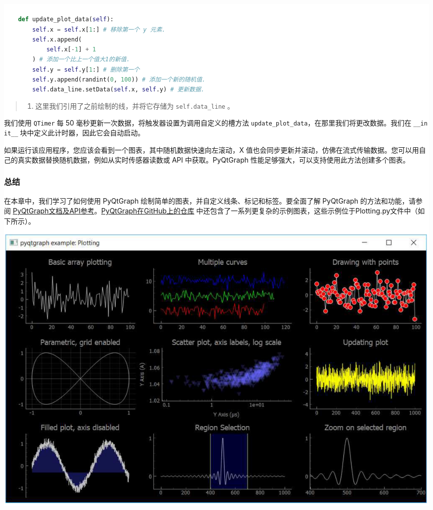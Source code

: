 ```python
        
    def update_plot_data(self):
        self.x = self.x[1:] # 移除第一个 y 元素.
        self.x.append(
            self.x[-1] + 1
        ) # 添加一个比上一个值大1的新值.
        self.y = self.y[1:] # 删除第一个
        self.y.append(randint(0, 100)) # 添加一个新的随机值.
        self.data_line.setData(self.x, self.y) # 更新数据.
```

> 1. 这里我们引用了之前绘制的线，并将它存储为 `self.data_line` 。

我们使用 `QTimer` 每 50 毫秒更新一次数据，将触发器设置为调用自定义的槽方法 `update_plot_data`，在那里我们将更改数据。我们在  `__init__` 块中定义此计时器，因此它会自动启动。

如果运行该应用程序，您应该会看到一个图表，其中随机数据快速向左滚动，X 值也会同步更新并滚动，仿佛在流式传输数据。您可以用自己的真实数据替换随机数据，例如从实时传感器读数或 API 中获取。PyQtGraph 性能足够强大，可以支持使用此方法创建多个图表。

### 总结

在本章中，我们学习了如何使用 PyQtGraph 绘制简单的图表，并自定义线条、标记和标签。要全面了解 PyQtGraph 的方法和功能，请参阅 [PyQtGraph文档及API参考](http://www.pyqtgraph.org/documentation/)。[PyQtGraph在GitHub上的仓库](https://github.com/pyqtgraph/pyqtgraph) 中还包含了一系列更复杂的示例图表，这些示例位于Plotting.py文件中（如下所示）。

![Figure227](Figure227.png)
